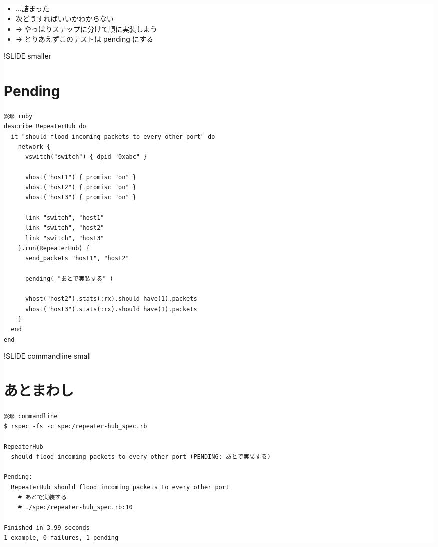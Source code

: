 * ...詰まった
* 次どうすればいいかわからない
* → やっぱりステップに分けて順に実装しよう
* → とりあえずこのテストは pending にする


!SLIDE smaller
# Pending ############################################################

	@@@ ruby
	describe RepeaterHub do
	  it "should flood incoming packets to every other port" do
	    network {
	      vswitch("switch") { dpid "0xabc" }
	
	      vhost("host1") { promisc "on" }
	      vhost("host2") { promisc "on" }
	      vhost("host3") { promisc "on" }
	
	      link "switch", "host1"
	      link "switch", "host2"
	      link "switch", "host3"
	    }.run(RepeaterHub) {
	      send_packets "host1", "host2"
	
	      pending( "あとで実装する" )
	
	      vhost("host2").stats(:rx).should have(1).packets
	      vhost("host3").stats(:rx).should have(1).packets
	    }
	  end
	end


!SLIDE commandline small
# あとまわし ##############################################################

	@@@ commandline
	$ rspec -fs -c spec/repeater-hub_spec.rb 
	
	RepeaterHub
	  should flood incoming packets to every other port (PENDING: あとで実装する)
	
	Pending:
	  RepeaterHub should flood incoming packets to every other port
	    # あとで実装する
	    # ./spec/repeater-hub_spec.rb:10
	
	Finished in 3.99 seconds
	1 example, 0 failures, 1 pending
